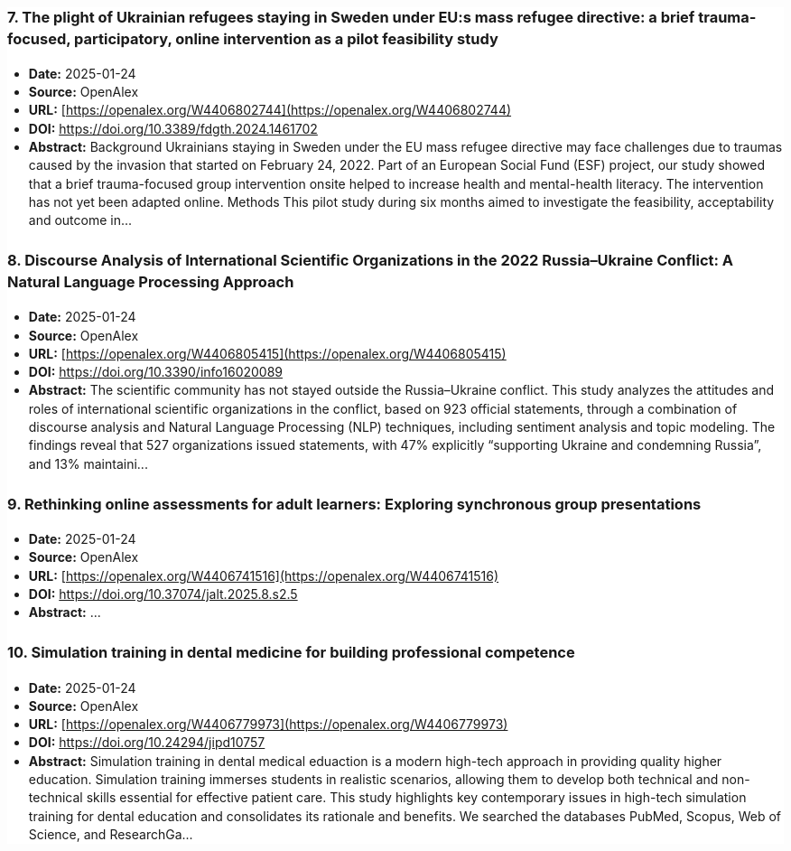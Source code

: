 ### 7. The plight of Ukrainian refugees staying in Sweden under EU:s mass refugee directive: a brief trauma-focused, participatory, online intervention as a pilot feasibility study
- **Date:** 2025-01-24
- **Source:** OpenAlex
- **URL:** [https://openalex.org/W4406802744](https://openalex.org/W4406802744)
- **DOI:** https://doi.org/10.3389/fdgth.2024.1461702
- **Abstract:** Background Ukrainians staying in Sweden under the EU mass refugee directive may face challenges due to traumas caused by the invasion that started on February 24, 2022. Part of an European Social Fund (ESF) project, our study showed that a brief trauma-focused group intervention onsite helped to increase health and mental-health literacy. The intervention has not yet been adapted online. Methods This pilot study during six months aimed to investigate the feasibility, acceptability and outcome in...

### 8. Discourse Analysis of International Scientific Organizations in the 2022 Russia–Ukraine Conflict: A Natural Language Processing Approach
- **Date:** 2025-01-24
- **Source:** OpenAlex
- **URL:** [https://openalex.org/W4406805415](https://openalex.org/W4406805415)
- **DOI:** https://doi.org/10.3390/info16020089
- **Abstract:** The scientific community has not stayed outside the Russia–Ukraine conflict. This study analyzes the attitudes and roles of international scientific organizations in the conflict, based on 923 official statements, through a combination of discourse analysis and Natural Language Processing (NLP) techniques, including sentiment analysis and topic modeling. The findings reveal that 527 organizations issued statements, with 47% explicitly “supporting Ukraine and condemning Russia”, and 13% maintaini...

### 9. Rethinking online assessments for adult learners: Exploring synchronous group presentations
- **Date:** 2025-01-24
- **Source:** OpenAlex
- **URL:** [https://openalex.org/W4406741516](https://openalex.org/W4406741516)
- **DOI:** https://doi.org/10.37074/jalt.2025.8.s2.5
- **Abstract:** ...

### 10. Simulation training in dental medicine for building professional competence
- **Date:** 2025-01-24
- **Source:** OpenAlex
- **URL:** [https://openalex.org/W4406779973](https://openalex.org/W4406779973)
- **DOI:** https://doi.org/10.24294/jipd10757
- **Abstract:** Simulation training in dental medical eduaction is a modern high-tech approach in providing quality higher education. Simulation training immerses students in realistic scenarios, allowing them to develop both technical and non-technical skills essential for effective patient care. This study highlights key contemporary issues in high-tech simulation training for dental education and consolidates its rationale and benefits. We searched the databases PubMed, Scopus, Web of Science, and ResearchGa...
